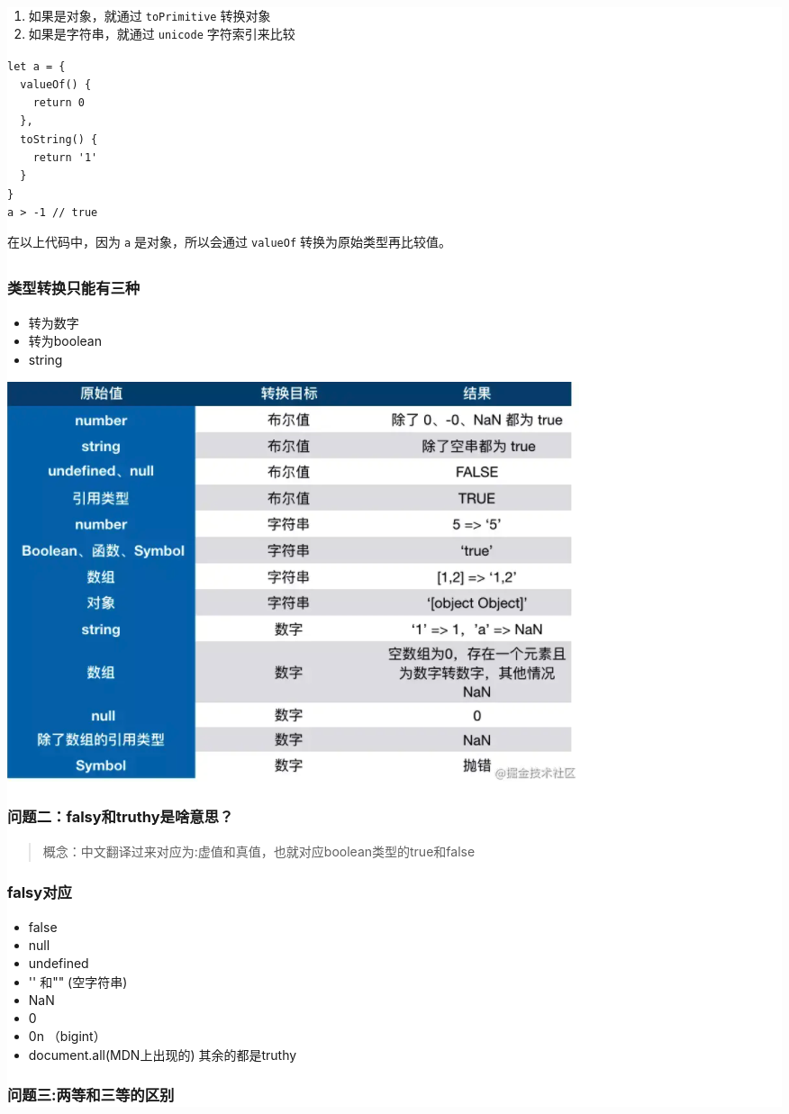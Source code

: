 1.  如果是对象，就通过 `toPrimitive` 转换对象
2.  如果是字符串，就通过 `unicode` 字符索引来比较

```
let a = {
  valueOf() {
    return 0
  },
  toString() {
    return '1'
  }
}
a > -1 // true

```

在以上代码中，因为 `a` 是对象，所以会通过 `valueOf` 转换为原始类型再比较值。

## 

### 类型转换只能有三种

- 转为数字
- 转为boolean
- string

![image-20211031211541606](./img/type-change.png)

### 问题二：falsy和truthy是啥意思？
> 概念：中文翻译过来对应为:虚值和真值，也就对应boolean类型的true和false
### falsy对应
- false 
- null
- undefined
- '' 和"" (空字符串)
- NaN
- 0
- 0n （bigint）
- document.all(MDN上出现的)
其余的都是truthy
### 问题三:两等和三等的区别
